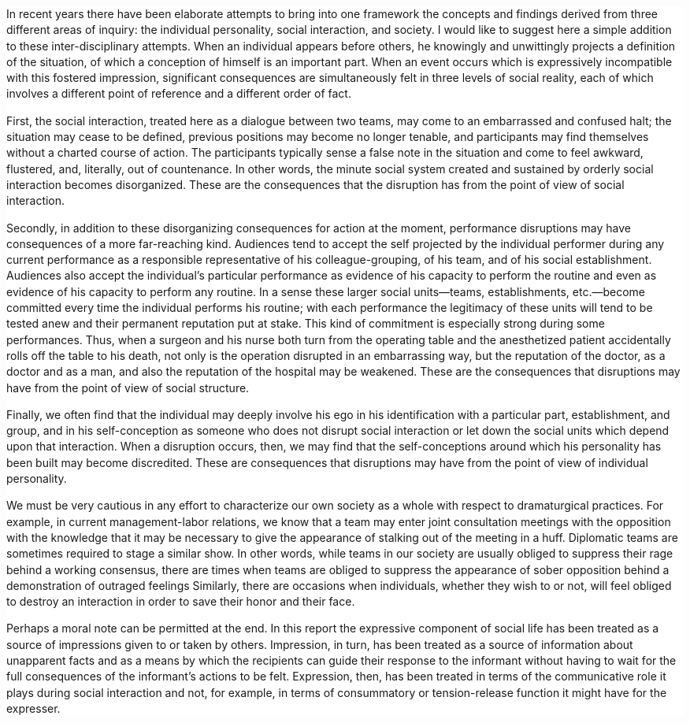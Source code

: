 In recent years there have been elaborate attempts to bring into one framework the concepts and findings derived from three different areas of inquiry: the individual personality, social interaction, and society. I would like to suggest here a simple addition to these inter-disciplinary attempts. When an individual appears before others, he knowingly and unwittingly projects a definition of the situation, of which a conception of himself is an important part. When an event occurs which is expressively incompatible with this fostered impression, significant consequences are simultaneously felt in three levels of social reality, each of which involves a different point of reference and a different order of fact.

First, the social interaction, treated here as a dialogue between two teams, may come to an embarrassed and confused halt; the situation may cease to be defined, previous positions may become no longer tenable, and participants may find themselves without a charted course of action. The participants typically sense a false note in the situation and come to feel awkward, flustered, and, literally, out of countenance. In other words, the minute social system created and sustained by orderly social interaction becomes disorganized. These are the consequences that the disruption has from the point of view of social interaction.

Secondly, in addition to these disorganizing consequences for action at the moment, performance disruptions may have consequences of a more far-reaching kind. Audiences tend to accept the self projected by the individual performer during any current performance as a responsible representative of his colleague-grouping, of his team, and of his social establishment. Audiences also accept the individual’s particular performance as evidence of his capacity to perform the routine and even as evidence of his capacity to perform any routine. In a sense these larger social units—teams, establishments, etc.—become committed every time the individual performs his routine; with each performance the legitimacy of these units will tend to be tested anew and their permanent reputation put at stake. This kind of commitment is especially strong during some performances. Thus, when a surgeon and his nurse both turn from the operating table and the anesthetized patient accidentally rolls off the table to his death, not only is the operation disrupted in an embarrassing way, but the reputation of the doctor, as a doctor and as a man, and also the reputation of the hospital may be weakened. These are the consequences that disruptions may have from the point of view of social structure.

Finally, we often find that the individual may deeply involve his ego in his identification with a particular part, establishment, and group, and in his self-conception as someone who does not disrupt social interaction or let down the social units which depend upon that interaction. When a disruption occurs, then, we may find that the self-conceptions around which his personality has been built may become discredited. These are consequences that disruptions may have from the point of view of individual personality.

We must be very cautious in any effort to characterize our own society as a whole with respect to dramaturgical practices. For example, in current management-labor relations, we know that a team may enter joint consultation meetings with the opposition with the knowledge that it may be necessary to give the appearance of stalking out of the meeting in a huff. Diplomatic teams are sometimes required to stage a similar show. In other words, while teams in our society are usually obliged to suppress their rage behind a working consensus, there are times when teams are obliged to suppress the appearance of sober opposition behind a demonstration of outraged feelings Similarly, there are occasions when individuals, whether they wish to or not, will feel obliged to destroy an interaction in order to save their honor and their face.

Perhaps a moral note can be permitted at the end. In this report the expressive component of social life has been treated as a source of impressions given to or taken by others. Impression, in turn, has been treated as a source of information about unapparent facts and as a means by which the recipients can guide their response to the informant without having to wait for the full consequences of the informant’s actions to be felt. Expression, then, has been treated in terms of the communicative role it plays during social interaction and not, for example, in terms of consummatory or tension-release function it might have for the expresser.
